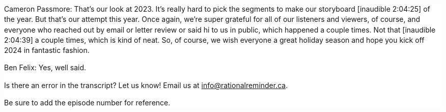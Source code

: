 Cameron Passmore: That’s our look at 2023. It’s really hard to pick the segments to make our storyboard [inaudible 2:04:25] of the year. But that’s our attempt this year. Once again, we’re super grateful for all of our listeners and viewers, of course, and everyone who reached out by email or letter review or said hi to us in public, which happened a couple times. Not that [inaudible 2:04:39] a couple times, which is kind of neat. So, of course, we wish everyone a great holiday season and hope you kick off 2024 in fantastic fashion. 

Ben Felix: Yes, well said. 

Is there an error in the transcript? Let us know! Email us at info@rationalreminder.ca. 

Be sure to add the episode number for reference.